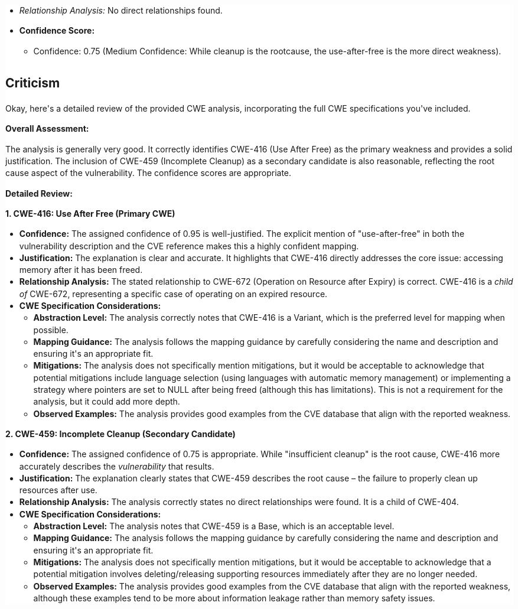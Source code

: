   - *Relationship Analysis:* No direct relationships found.

- **Confidence Score:**  
  - Confidence: 0.75 (Medium Confidence: While cleanup is the rootcause, the use-after-free is the more direct weakness).

## Criticism
Okay, here's a detailed review of the provided CWE analysis, incorporating the full CWE specifications you've included.

**Overall Assessment:**

The analysis is generally very good. It correctly identifies CWE-416 (Use After Free) as the primary weakness and provides a solid justification. The inclusion of CWE-459 (Incomplete Cleanup) as a secondary candidate is also reasonable, reflecting the root cause aspect of the vulnerability. The confidence scores are appropriate.

**Detailed Review:**

**1. CWE-416: Use After Free (Primary CWE)**

*   **Confidence:** The assigned confidence of 0.95 is well-justified. The explicit mention of "use-after-free" in both the vulnerability description and the CVE reference makes this a highly confident mapping.
*   **Justification:** The explanation is clear and accurate. It highlights that CWE-416 directly addresses the core issue: accessing memory after it has been freed.
*   **Relationship Analysis:**  The stated relationship to CWE-672 (Operation on Resource after Expiry) is correct.  CWE-416 is a *child of* CWE-672, representing a specific case of operating on an expired resource.
*   **CWE Specification Considerations:**
    *   **Abstraction Level:** The analysis correctly notes that CWE-416 is a Variant, which is the preferred level for mapping when possible.
    *   **Mapping Guidance:**  The analysis follows the mapping guidance by carefully considering the name and description and ensuring it's an appropriate fit.
    *   **Mitigations:** The analysis does not specifically mention mitigations, but it would be acceptable to acknowledge that potential mitigations include language selection (using languages with automatic memory management) or implementing a strategy where pointers are set to NULL after being freed (although this has limitations). This is not a requirement for the analysis, but it could add more depth.
    *   **Observed Examples:** The analysis provides good examples from the CVE database that align with the reported weakness.

**2. CWE-459: Incomplete Cleanup (Secondary Candidate)**

*   **Confidence:** The assigned confidence of 0.75 is appropriate. While "insufficient cleanup" is the root cause, CWE-416 more accurately describes the *vulnerability* that results.
*   **Justification:** The explanation clearly states that CWE-459 describes the root cause – the failure to properly clean up resources after use.
*   **Relationship Analysis:** The analysis correctly states no direct relationships were found. It is a child of CWE-404.
*   **CWE Specification Considerations:**
    *   **Abstraction Level:** The analysis notes that CWE-459 is a Base, which is an acceptable level.
    *   **Mapping Guidance:** The analysis follows the mapping guidance by carefully considering the name and description and ensuring it's an appropriate fit.
    *   **Mitigations:**  The analysis does not specifically mention mitigations, but it would be acceptable to acknowledge that a potential mitigation involves deleting/releasing supporting resources immediately after they are no longer needed.
    *   **Observed Examples:** The analysis provides good examples from the CVE database that align with the reported weakness, although these examples tend to be more about information leakage rather than memory safety issues.
